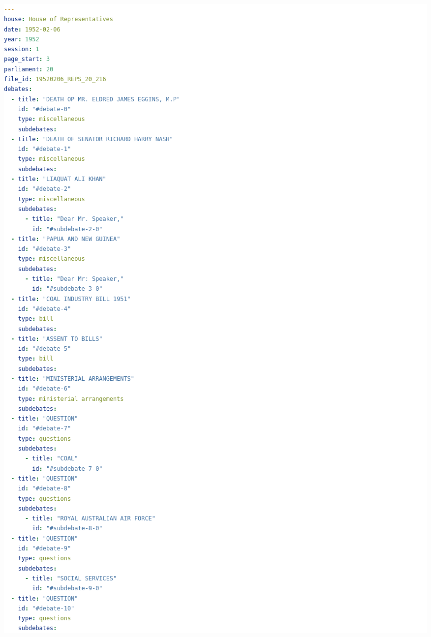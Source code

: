 ```yaml
---
house: House of Representatives
date: 1952-02-06
year: 1952
session: 1
page_start: 3
parliament: 20
file_id: 19520206_REPS_20_216
debates:
  - title: "DEATH OP MR. ELDRED JAMES EGGINS, M.P"
    id: "#debate-0"
    type: miscellaneous
    subdebates:
  - title: "DEATH OF SENATOR RICHARD HARRY NASH"
    id: "#debate-1"
    type: miscellaneous
    subdebates:
  - title: "LIAQUAT ALI KHAN"
    id: "#debate-2"
    type: miscellaneous
    subdebates:
      - title: "Dear Mr. Speaker,"
        id: "#subdebate-2-0"
  - title: "PAPUA AND NEW GUINEA"
    id: "#debate-3"
    type: miscellaneous
    subdebates:
      - title: "Dear Mr: Speaker,"
        id: "#subdebate-3-0"
  - title: "COAL INDUSTRY BILL 1951"
    id: "#debate-4"
    type: bill
    subdebates:
  - title: "ASSENT TO BILLS"
    id: "#debate-5"
    type: bill
    subdebates:
  - title: "MINISTERIAL ARRANGEMENTS"
    id: "#debate-6"
    type: ministerial arrangements
    subdebates:
  - title: "QUESTION"
    id: "#debate-7"
    type: questions
    subdebates:
      - title: "COAL"
        id: "#subdebate-7-0"
  - title: "QUESTION"
    id: "#debate-8"
    type: questions
    subdebates:
      - title: "ROYAL AUSTRALIAN AIR FORCE"
        id: "#subdebate-8-0"
  - title: "QUESTION"
    id: "#debate-9"
    type: questions
    subdebates:
      - title: "SOCIAL SERVICES"
        id: "#subdebate-9-0"
  - title: "QUESTION"
    id: "#debate-10"
    type: questions
    subdebates:
```